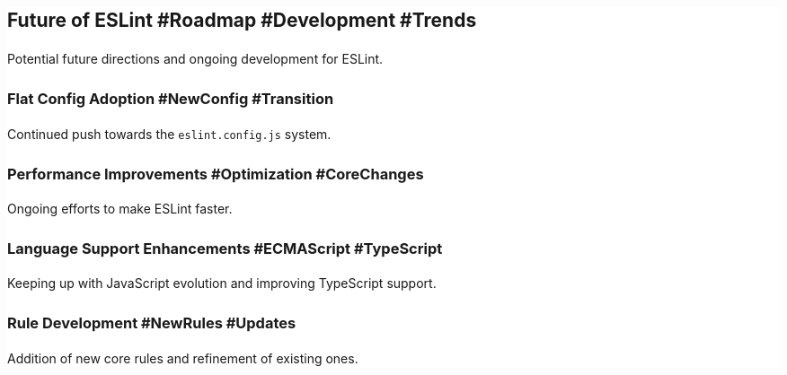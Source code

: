 ## Future of ESLint #Roadmap #Development #Trends
Potential future directions and ongoing development for ESLint.
### Flat Config Adoption #NewConfig #Transition
Continued push towards the `eslint.config.js` system.
### Performance Improvements #Optimization #CoreChanges
Ongoing efforts to make ESLint faster.
### Language Support Enhancements #ECMAScript #TypeScript
Keeping up with JavaScript evolution and improving TypeScript support.
### Rule Development #NewRules #Updates
Addition of new core rules and refinement of existing ones.
